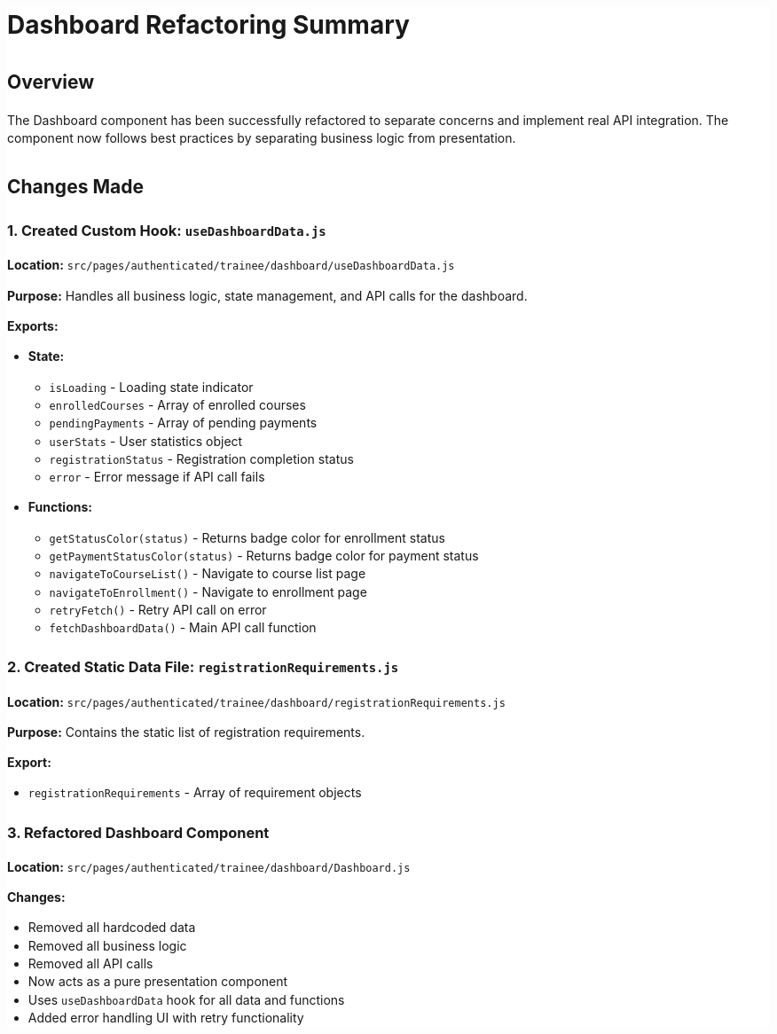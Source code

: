 # Dashboard Refactoring Summary

## Overview
The Dashboard component has been successfully refactored to separate concerns and implement real API integration. The component now follows best practices by separating business logic from presentation.

## Changes Made

### 1. Created Custom Hook: `useDashboardData.js`
**Location:** `src/pages/authenticated/trainee/dashboard/useDashboardData.js`

**Purpose:** Handles all business logic, state management, and API calls for the dashboard.

**Exports:**
- **State:**
  - `isLoading` - Loading state indicator
  - `enrolledCourses` - Array of enrolled courses
  - `pendingPayments` - Array of pending payments
  - `userStats` - User statistics object
  - `registrationStatus` - Registration completion status
  - `error` - Error message if API call fails

- **Functions:**
  - `getStatusColor(status)` - Returns badge color for enrollment status
  - `getPaymentStatusColor(status)` - Returns badge color for payment status
  - `navigateToCourseList()` - Navigate to course list page
  - `navigateToEnrollment()` - Navigate to enrollment page
  - `retryFetch()` - Retry API call on error
  - `fetchDashboardData()` - Main API call function

### 2. Created Static Data File: `registrationRequirements.js`
**Location:** `src/pages/authenticated/trainee/dashboard/registrationRequirements.js`

**Purpose:** Contains the static list of registration requirements.

**Export:**
- `registrationRequirements` - Array of requirement objects

### 3. Refactored Dashboard Component
**Location:** `src/pages/authenticated/trainee/dashboard/Dashboard.js`

**Changes:**
- Removed all hardcoded data
- Removed all business logic
- Removed all API calls
- Now acts as a pure presentation component
- Uses `useDashboardData` hook for all data and functions
- Added error handling UI with retry functionality
